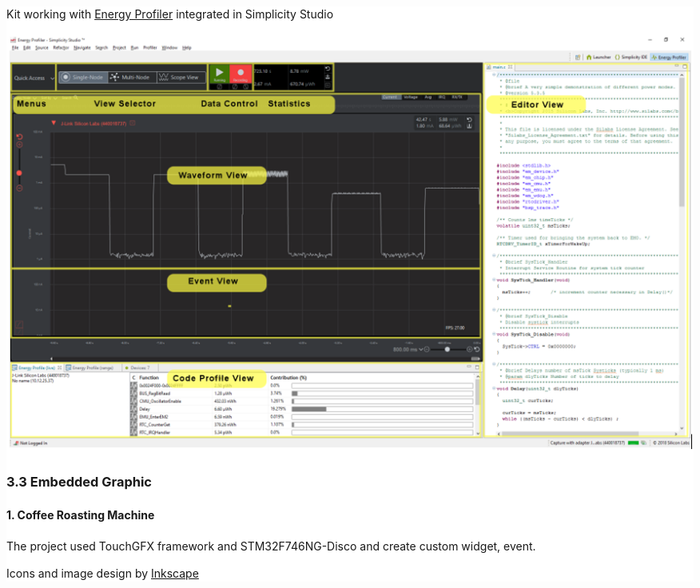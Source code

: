 Kit working with [Energy Profiler](https://docs.silabs.com/simplicity-studio-5-users-guide/1.0/using-the-tools/energy-profiler/) integrated in Simplicity Studio

![](assets/img/energy-prof-interface.png)

<p align="center">

<iframe width="640" height="360" src="https://www.youtube.com/embed/OZZQ3ALdSR8" title="[Power profiler] IOT device low power consumption" frameborder="0" allow="accelerometer; autoplay; clipboard-write; encrypted-media; gyroscope; picture-in-picture" allowfullscreen></iframe>

</p>

### 3.3 Embedded Graphic

#### 1. Coffee Roasting Machine

The project used TouchGFX framework and STM32F746NG-Disco and create custom widget, event.

Icons and image design by [Inkscape](https://inkscape.org/)

<p align="center">